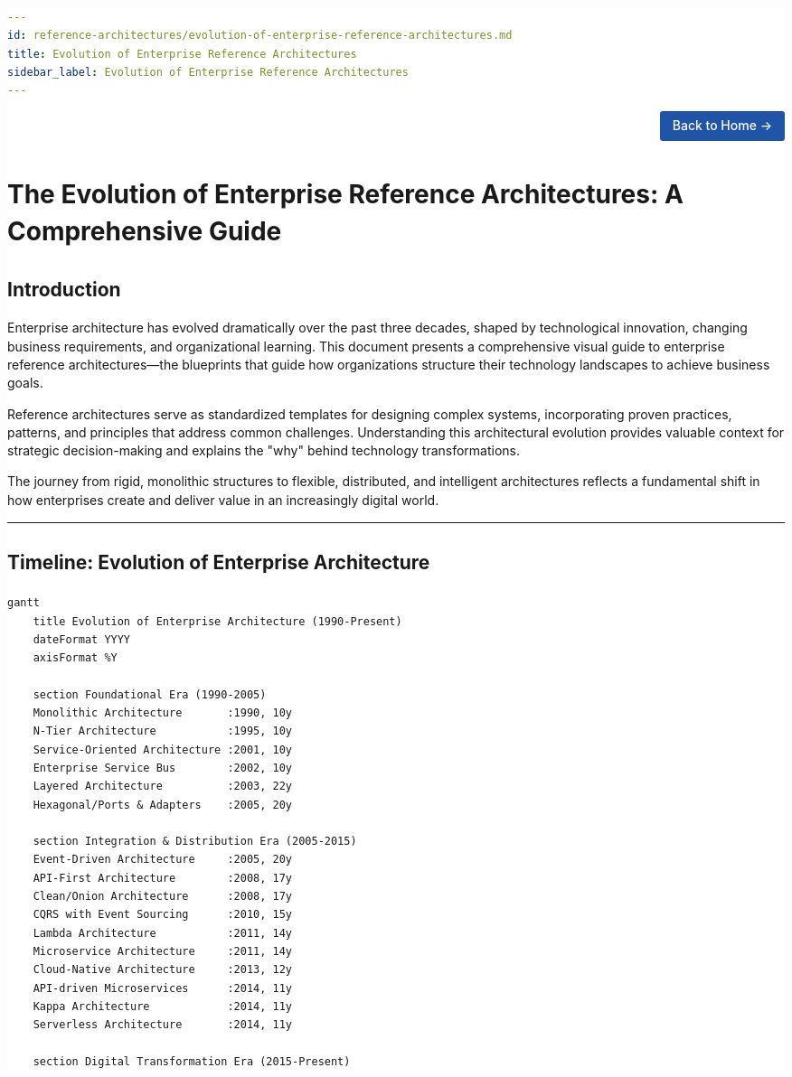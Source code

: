 ```yaml
---
id: reference-architectures/evolution-of-enterprise-reference-architectures.md
title: Evolution of Enterprise Reference Architectures
sidebar_label: Evolution of Enterprise Reference Architectures
---
```


<div style="text-align: right;">
    <a href="https://kranthib.github.io/tech-pulse/" style="display: inline-block; padding: 6px 14px; background-color: #2054a6; color: white; text-decoration: none; border-radius: 3px; font-size: 14px; font-weight: 500; transition: background-color 0.3s;">Back to Home →</a>
</div>

# The Evolution of Enterprise Reference Architectures: A Comprehensive Guide

## Introduction

Enterprise architecture has evolved dramatically over the past three decades, shaped by technological innovation, changing business requirements, and organizational learning. This document presents a comprehensive visual guide to enterprise reference architectures—the blueprints that guide how organizations structure their technology landscapes to achieve business goals.

Reference architectures serve as standardized templates for designing complex systems, incorporating proven practices, patterns, and principles that address common challenges. Understanding this architectural evolution provides valuable context for strategic decision-making and explains the "why" behind technology transformations.

The journey from rigid, monolithic structures to flexible, distributed, and intelligent architectures reflects a fundamental shift in how enterprises create and deliver value in an increasingly digital world.

---

## Timeline: Evolution of Enterprise Architecture

```mermaid
gantt
    title Evolution of Enterprise Architecture (1990-Present)
    dateFormat YYYY
    axisFormat %Y
    
    section Foundational Era (1990-2005)
    Monolithic Architecture       :1990, 10y
    N-Tier Architecture           :1995, 10y
    Service-Oriented Architecture :2001, 10y
    Enterprise Service Bus        :2002, 10y
    Layered Architecture          :2003, 22y
    Hexagonal/Ports & Adapters    :2005, 20y
    
    section Integration & Distribution Era (2005-2015)
    Event-Driven Architecture     :2005, 20y
    API-First Architecture        :2008, 17y
    Clean/Onion Architecture      :2008, 17y
    CQRS with Event Sourcing      :2010, 15y
    Lambda Architecture           :2011, 14y
    Microservice Architecture     :2011, 14y
    Cloud-Native Architecture     :2013, 12y
    API-driven Microservices      :2014, 11y
    Kappa Architecture            :2014, 11y
    Serverless Architecture       :2014, 11y
    
    section Digital Transformation Era (2015-Present)
```